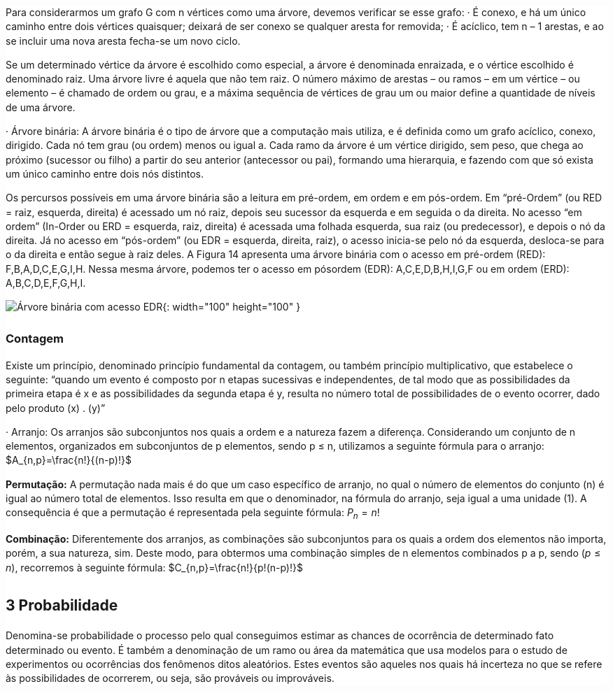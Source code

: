 Para considerarmos um grafo G com n vértices como uma árvore, devemos verificar se esse grafo: · É conexo, e há um único caminho entre dois vértices quaisquer; deixará de ser conexo se qualquer aresta for removida; · É acíclico, tem n – 1 arestas, e ao se incluir uma nova aresta fecha-se um novo ciclo.

Se um determinado vértice da árvore é escolhido como especial, a árvore é denominada enraizada, e o vértice escolhido é denominado raiz. Uma árvore livre é aquela que não tem raiz. O número máximo de arestas – ou ramos – em um vértice – ou elemento – é chamado de ordem ou grau, e a máxima sequência de vértices de grau um ou maior define a quantidade de níveis de uma árvore.

· Árvore binária: A árvore binária é o tipo de árvore que a computação mais utiliza, e é definida como um grafo acíclico, conexo, dirigido. Cada nó tem grau (ou ordem) menos ou igual a. Cada ramo da árvore é um vértice dirigido, sem peso, que chega ao próximo (sucessor ou filho) a partir do seu anterior (antecessor ou pai), formando uma hierarquia, e fazendo com que só exista um único caminho entre dois nós distintos.

Os percursos possíveis em uma árvore binária são a leitura em pré-ordem, em ordem e em pós-ordem. Em “pré-Ordem” (ou RED = raiz, esquerda, direita) é acessado um nó raiz, depois seu sucessor da esquerda e em seguida o da direita. No acesso “em ordem” (In-Order ou ERD = esquerda, raiz, direita) é acessada uma folhada esquerda, sua raiz (ou predecessor), e depois o nó da direita. Já no acesso em “pós-ordem” (ou EDR = esquerda, direita, raiz), o acesso inicia-se pelo nó da esquerda, desloca-se para o da direita e então segue à raiz deles. A Figura 14 apresenta uma árvore binária com o acesso em pré-ordem (RED): F,B,A,D,C,E,G,I,H. Nessa mesma árvore, podemos ter o acesso em pósordem (EDR): A,C,E,D,B,H,I,G,F ou em ordem (ERD): A,B,C,D,E,F,G,H,I.

   ![Árvore binária com acesso EDR](/posts/2021-01-22-7.png){: width="100" height="100" }

### Contagem

Existe um princípio, denominado princípio fundamental da contagem, ou também princípio multiplicativo, que estabelece o seguinte: “quando um evento é composto por n etapas sucessivas e independentes, de tal modo que as possibilidades da primeira etapa é x e as possibilidades da segunda etapa é y, resulta no número total de possibilidades de o evento ocorrer, dado pelo produto (x) . (y)”

· Arranjo: Os arranjos são subconjuntos nos quais a ordem e a natureza fazem a diferença. Considerando um conjunto de n elementos, organizados em subconjuntos de p elementos, sendo p ≤ n, utilizamos a seguinte fórmula para o arranjo: $A_{n,p}=\frac{n!}{(n-p)!}$

**Permutação:** A permutação nada mais é do que um caso específico de arranjo, no qual o número de elementos do conjunto (n) é igual ao número total de elementos. Isso resulta em que o denominador, na fórmula do arranjo, seja igual a uma unidade (1). A consequência é que a permutação é representada pela seguinte fórmula: $P_n=n!$

**Combinação:** Diferentemente dos arranjos, as combinações são subconjuntos para os quais a ordem dos elementos não importa, porém, a sua natureza, sim. Deste modo, para obtermos uma combinação simples de n elementos combinados p a p, sendo ($p\le n$), recorremos à seguinte fórmula: $C_{n,p}=\frac{n!}{p!(n-p)!}$

## 3 Probabilidade

Denomina-se probabilidade o processo pelo qual conseguimos estimar as chances de ocorrência de determinado fato determinado ou evento. É também a denominação de um ramo ou área da matemática que usa modelos para o estudo de experimentos ou ocorrências dos fenômenos ditos aleatórios. Estes eventos são aqueles nos quais há incerteza no que se refere às possibilidades de ocorrerem, ou seja, são prováveis ou improváveis.
